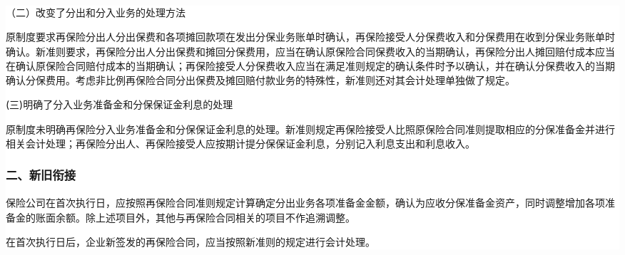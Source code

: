 （二）改变了分出和分入业务的处理方法

原制度要求再保险分出人分出保费和各项摊回款项在发出分保业务账单时确认，再保险接受人分保费收入和分保费用在收到分保业务账单时确认。新准则要求，再保险分出人分出保费和摊回分保费用，应当在确认原保险合同保费收入的当期确认，再保险分出人摊回赔付成本应当在确认原保险合同赔付成本的当期确认；再保险接受人分保费收入应当在满足准则规定的确认条件时予以确认，并在确认分保费收入的当期确认分保费用。考虑非比例再保险合同分出保费及摊回赔付款业务的特殊性，新准则还对其会计处理单独做了规定。

(三)明确了分入业务准备金和分保保证金利息的处理

原制度未明确再保险分入业务准备金和分保保证金利息的处理。新准则规定再保险接受人比照原保险合同准则提取相应的分保准备金并进行相关会计处理；再保险分出人、再保险接受人应按期计提分保保证金利息，分别记入利息支出和利息收入。

### 二、新旧衔接

保险公司在首次执行日，应按照再保险合同准则规定计算确定分出业务各项准备金金额，确认为应收分保准备金资产，同时调整增加各项准备金的账面余额。除上述项目外，其他与再保险合同相关的项目不作追溯调整。

在首次执行日后，企业新签发的再保险合同，应当按照新准则的规定进行会计处理。
